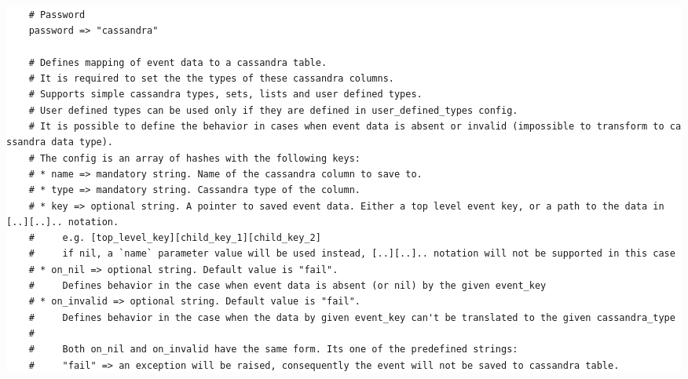         # Password
        password => "cassandra"

        # Defines mapping of event data to a cassandra table.
        # It is required to set the the types of these cassandra columns.
        # Supports simple cassandra types, sets, lists and user defined types.
        # User defined types can be used only if they are defined in user_defined_types config.
        # It is possible to define the behavior in cases when event data is absent or invalid (impossible to transform to cassandra data type).
        # The config is an array of hashes with the following keys:
        # * name => mandatory string. Name of the cassandra column to save to.
        # * type => mandatory string. Cassandra type of the column.
        # * key => optional string. A pointer to saved event data. Either a top level event key, or a path to the data in [..][..].. notation.
        #     e.g. [top_level_key][child_key_1][child_key_2]
        #     if nil, a `name` parameter value will be used instead, [..][..].. notation will not be supported in this case
        # * on_nil => optional string. Default value is "fail".
        #     Defines behavior in the case when event data is absent (or nil) by the given event_key
        # * on_invalid => optional string. Default value is "fail".
        #     Defines behavior in the case when the data by given event_key can't be translated to the given cassandra_type
        #
        #     Both on_nil and on_invalid have the same form. Its one of the predefined strings:
        #     "fail" => an exception will be raised, consequently the event will not be saved to cassandra table.